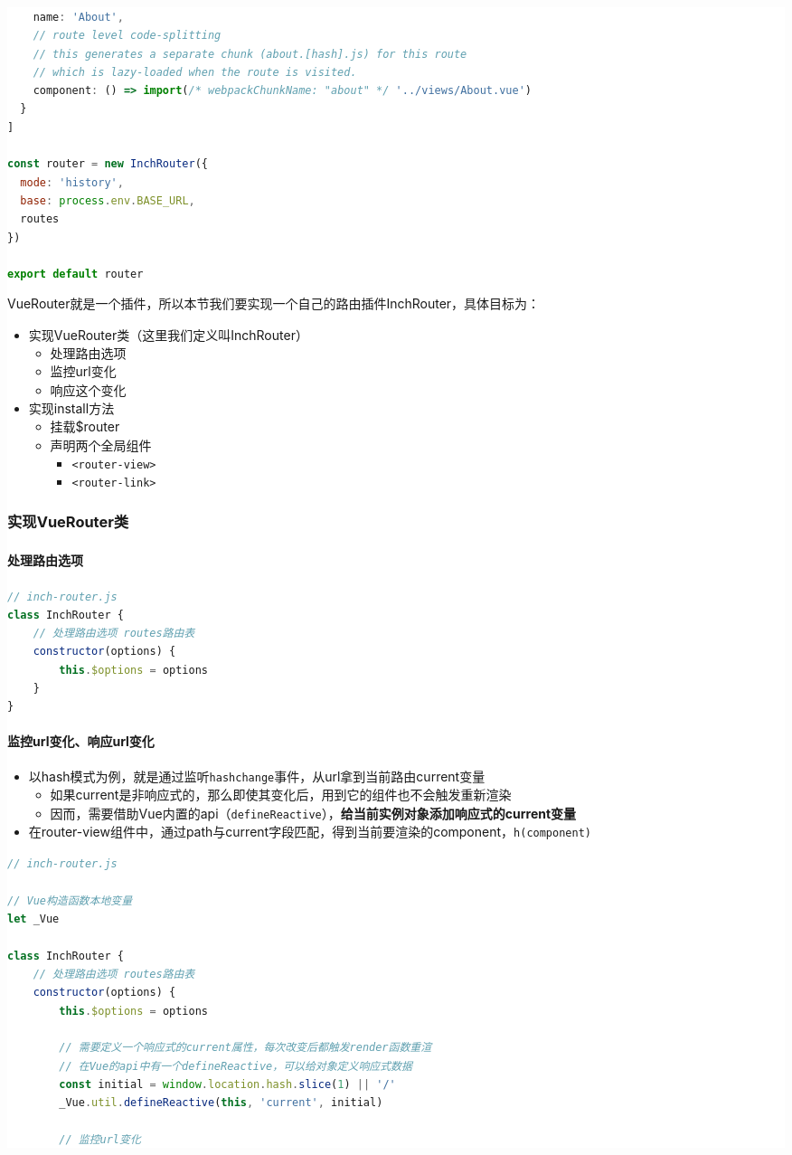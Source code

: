 ```js
    name: 'About',
    // route level code-splitting
    // this generates a separate chunk (about.[hash].js) for this route
    // which is lazy-loaded when the route is visited.
    component: () => import(/* webpackChunkName: "about" */ '../views/About.vue')
  }
]

const router = new InchRouter({
  mode: 'history',
  base: process.env.BASE_URL,
  routes
})

export default router
```

VueRouter就是一个插件，所以本节我们要实现一个自己的路由插件InchRouter，具体目标为：
- 实现VueRouter类（这里我们定义叫InchRouter）
    - 处理路由选项
    - 监控url变化
    - 响应这个变化
- 实现install方法
    - 挂载$router
    - 声明两个全局组件
        - `<router-view>`
        - `<router-link>`


### 实现VueRouter类

#### 处理路由选项
```js
// inch-router.js
class InchRouter {
    // 处理路由选项 routes路由表
    constructor(options) {
        this.$options = options
    }
}
```

#### 监控url变化、响应url变化
- 以hash模式为例，就是通过监听`hashchange`事件，从url拿到当前路由current变量
    - 如果current是非响应式的，那么即使其变化后，用到它的组件也不会触发重新渲染
    - 因而，需要借助Vue内置的api（`defineReactive`），**给当前实例对象添加响应式的current变量**
- 在router-view组件中，通过path与current字段匹配，得到当前要渲染的component，`h(component)`
```js
// inch-router.js

// Vue构造函数本地变量
let _Vue

class InchRouter {
    // 处理路由选项 routes路由表
    constructor(options) {
        this.$options = options

        // 需要定义一个响应式的current属性，每次改变后都触发render函数重渲
        // 在Vue的api中有一个defineReactive，可以给对象定义响应式数据
        const initial = window.location.hash.slice(1) || '/'
        _Vue.util.defineReactive(this, 'current', initial)

        // 监控url变化
```